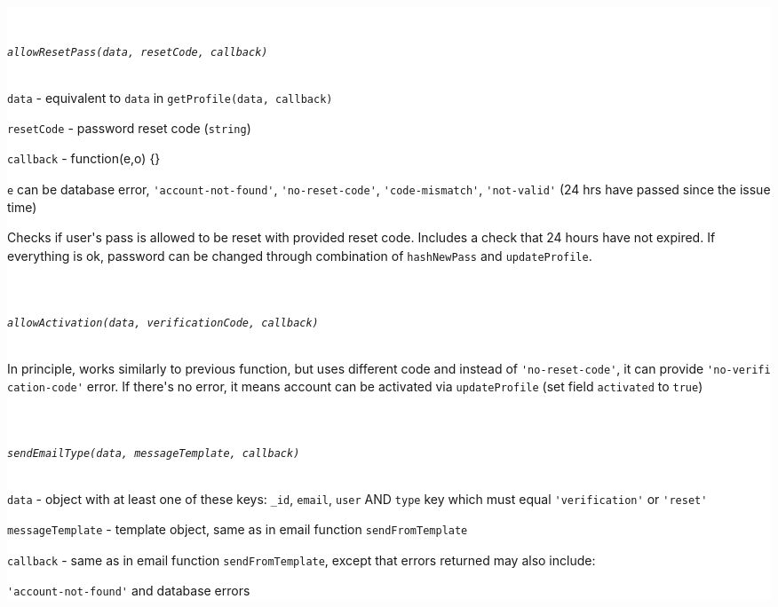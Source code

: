
&nbsp;
&nbsp;
&nbsp;


###### `allowResetPass(data, resetCode, callback)`

`data` - equivalent to `data` in `getProfile(data, callback)`

`resetCode` - password reset code (`string`)

`callback` - function(e,o) {}

`e` can be database error, `'account-not-found'`, `'no-reset-code'`, `'code-mismatch'`, `'not-valid'` (24 hrs have passed since the issue time)



Checks if user's pass is allowed to be reset with provided reset code. Includes a check that 24 hours have not expired. If everything is ok, password can be changed through combination of `hashNewPass` and `updateProfile`. 


&nbsp;
&nbsp;
&nbsp;


###### `allowActivation(data, verificationCode, callback)`

In principle, works similarly to previous function, but uses different code and instead of `'no-reset-code'`, it can provide `'no-verification-code'` error. If there's no error, it means account can be activated via `updateProfile` (set field `activated` to `true`)


&nbsp;
&nbsp;
&nbsp;


###### `sendEmailType(data, messageTemplate, callback)`

`data` - object with at least one of these keys: `_id`, `email`, `user` AND `type` key which must equal `'verification'` or `'reset'`

`messageTemplate` - template object, same as in email function `sendFromTemplate`

`callback` - same as in email function `sendFromTemplate`, except that errors returned may also include:

`'account-not-found'` and database errors

